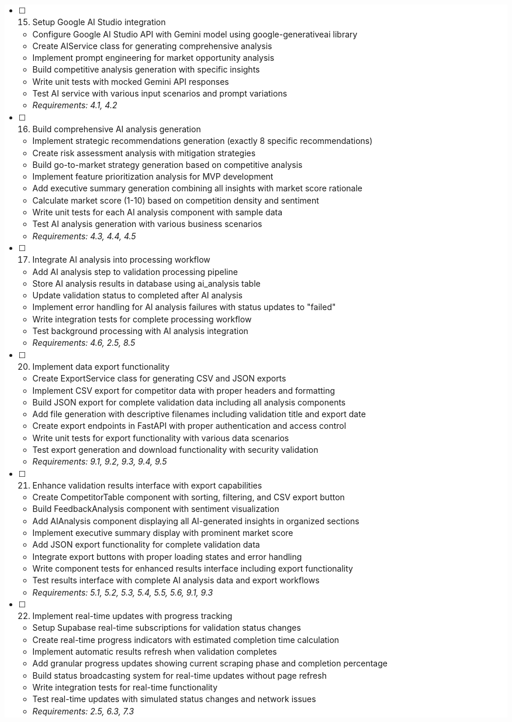 

- [ ] 15. Setup Google AI Studio integration
  - Configure Google AI Studio API with Gemini model using google-generativeai library
  - Create AIService class for generating comprehensive analysis
  - Implement prompt engineering for market opportunity analysis
  - Build competitive analysis generation with specific insights
  - Write unit tests with mocked Gemini API responses
  - Test AI service with various input scenarios and prompt variations
  - _Requirements: 4.1, 4.2_

- [ ] 16. Build comprehensive AI analysis generation
  - Implement strategic recommendations generation (exactly 8 specific recommendations)
  - Create risk assessment analysis with mitigation strategies
  - Build go-to-market strategy generation based on competitive analysis
  - Implement feature prioritization analysis for MVP development
  - Add executive summary generation combining all insights with market score rationale
  - Calculate market score (1-10) based on competition density and sentiment
  - Write unit tests for each AI analysis component with sample data
  - Test AI analysis generation with various business scenarios
  - _Requirements: 4.3, 4.4, 4.5_

- [ ] 17. Integrate AI analysis into processing workflow
  - Add AI analysis step to validation processing pipeline
  - Store AI analysis results in database using ai_analysis table
  - Update validation status to completed after AI analysis
  - Implement error handling for AI analysis failures with status updates to "failed"
  - Write integration tests for complete processing workflow
  - Test background processing with AI analysis integration
  - _Requirements: 4.6, 2.5, 8.5_


- [ ] 20. Implement data export functionality
  - Create ExportService class for generating CSV and JSON exports
  - Implement CSV export for competitor data with proper headers and formatting
  - Build JSON export for complete validation data including all analysis components
  - Add file generation with descriptive filenames including validation title and export date
  - Create export endpoints in FastAPI with proper authentication and access control
  - Write unit tests for export functionality with various data scenarios
  - Test export generation and download functionality with security validation
  - _Requirements: 9.1, 9.2, 9.3, 9.4, 9.5_

- [ ] 21. Enhance validation results interface with export capabilities
  - Create CompetitorTable component with sorting, filtering, and CSV export button
  - Build FeedbackAnalysis component with sentiment visualization
  - Add AIAnalysis component displaying all AI-generated insights in organized sections
  - Implement executive summary display with prominent market score
  - Add JSON export functionality for complete validation data
  - Integrate export buttons with proper loading states and error handling
  - Write component tests for enhanced results interface including export functionality
  - Test results interface with complete AI analysis data and export workflows
  - _Requirements: 5.1, 5.2, 5.3, 5.4, 5.5, 5.6, 9.1, 9.3_

- [ ] 22. Implement real-time updates with progress tracking
  - Setup Supabase real-time subscriptions for validation status changes
  - Create real-time progress indicators with estimated completion time calculation
  - Implement automatic results refresh when validation completes
  - Add granular progress updates showing current scraping phase and completion percentage
  - Build status broadcasting system for real-time updates without page refresh
  - Write integration tests for real-time functionality
  - Test real-time updates with simulated status changes and network issues
  - _Requirements: 2.5, 6.3, 7.3_
